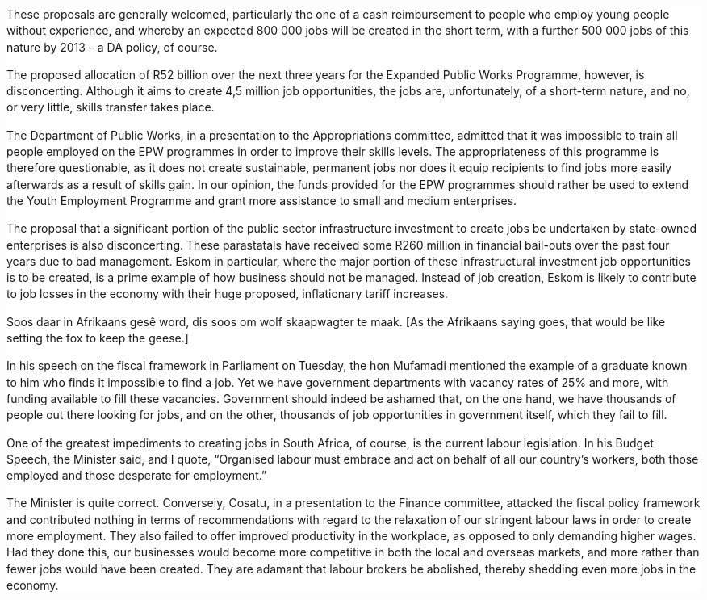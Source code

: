 These proposals are generally welcomed, particularly the one of a cash
reimbursement to people who employ young people without experience, and
whereby an expected 800 000 jobs will be created in the short term, with a
further 500 000 jobs of this nature by 2013 – a DA policy, of course.

The proposed allocation of R52 billion over the next three years for the
Expanded Public Works Programme, however, is disconcerting. Although it
aims to create 4,5 million job opportunities, the jobs are, unfortunately,
of a short-term nature, and no, or very little, skills transfer takes
place.

The Department of Public Works, in a presentation to the Appropriations
committee, admitted that it was impossible to train all people employed on
the EPW programmes in order to improve their skills levels. The
appropriateness of this programme is therefore questionable, as it does not
create sustainable, permanent jobs nor does it equip recipients to find
jobs more easily afterwards as a result of skills gain. In our opinion, the
funds provided for the EPW programmes should rather be used to extend the
Youth Employment Programme and grant more assistance to small and medium
enterprises.

The proposal that a significant portion of the public sector infrastructure
investment to create jobs be undertaken by state-owned enterprises is also
disconcerting. These parastatals have received some R260 million in
financial bail-outs over the past four years due to bad management. Eskom
in particular, where the major portion of these infrastructural investment
job opportunities is to be created, is a prime example of how business
should not be managed. Instead of job creation, Eskom is likely to
contribute to job losses in the economy with their huge proposed,
inflationary tariff increases.

Soos daar in Afrikaans gesê word, dis soos om wolf skaapwagter te maak. [As
the Afrikaans saying goes, that would be like setting the fox to keep the
geese.]

In his speech on the fiscal framework in Parliament on Tuesday, the hon
Mufamadi mentioned the example of a graduate known to him who finds it
impossible to find a job. Yet we have government departments with vacancy
rates of 25% and more, with funding available to fill these vacancies.
Government should indeed be ashamed that, on the one hand, we have
thousands of people out there looking for jobs, and on the other, thousands
of job opportunities in government itself, which they fail to fill.

One of the greatest impediments to creating jobs in South Africa, of
course, is the current labour legislation. In his Budget Speech, the
Minister said, and I quote, “Organised labour must embrace and act on
behalf of all our country’s workers, both those employed and those
desperate for employment.”

The Minister is quite correct. Conversely, Cosatu, in a presentation to the
Finance committee, attacked the fiscal policy framework and contributed
nothing in terms of recommendations with regard to the relaxation of our
stringent labour laws in order to create more employment. They also failed
to offer improved productivity in the workplace, as opposed to only
demanding higher wages. Had they done this, our businesses would become
more competitive in both the local and overseas markets, and more rather
than fewer jobs would have been created. They are adamant that labour
brokers be abolished, thereby shedding even more jobs in the economy.
